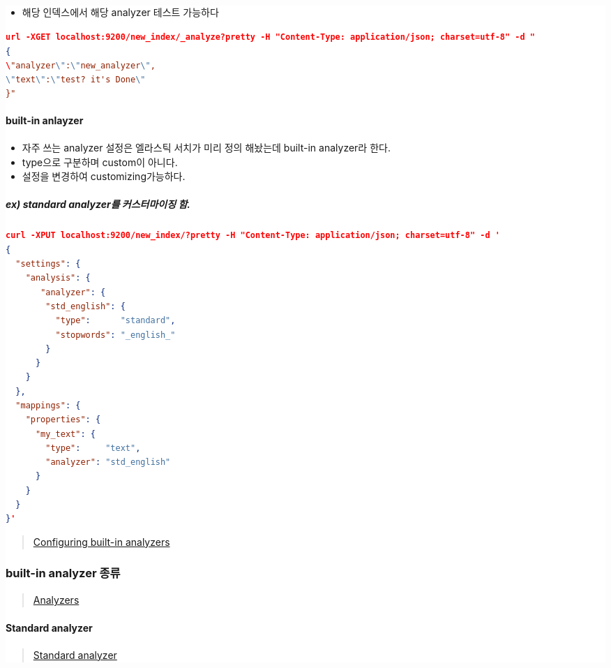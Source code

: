 - 해당 인덱스에서 해당 analyzer 테스트 가능하다

```json
url -XGET localhost:9200/new_index/_analyze?pretty -H "Content-Type: application/json; charset=utf-8" -d "
{
\"analyzer\":\"new_analyzer\",
\"text\":\"test? it's Done\"
}"
```

#### built-in anlayzer

- 자주 쓰는 analyzer 설정은 엘라스틱 서치가 미리 정의 해놨는데 built-in analyzer라 한다.
- type으로 구분하며 custom이 아니다.
- 설정을 변경하여 customizing가능하다.

##### ex) standard analyzer를 커스터마이징 함.

```json
curl -XPUT localhost:9200/new_index/?pretty -H "Content-Type: application/json; charset=utf-8" -d '
{
  "settings": {
    "analysis": {
       "analyzer": {
        "std_english": { 
          "type":      "standard",
          "stopwords": "_english_"
        }
      }
    }
  },
  "mappings": {
    "properties": {
      "my_text": {
        "type":     "text",
        "analyzer": "std_english"
      }
    }
  }
}'
```

>[Configuring built-in analyzers](https://www.elastic.co/guide/en/elasticsearch/reference/current/configuring-analyzers.html)

### built-in analyzer 종류

>[Analyzers](https://www.elastic.co/guide/en/elasticsearch/reference/current/analysis-analyzers.html#analysis-analyzers)

#### Standard analyzer

>[Standard analyzer](https://www.elastic.co/guide/en/elasticsearch/reference/current/analysis-standard-analyzer.html#analysis-standard-analyzer)
